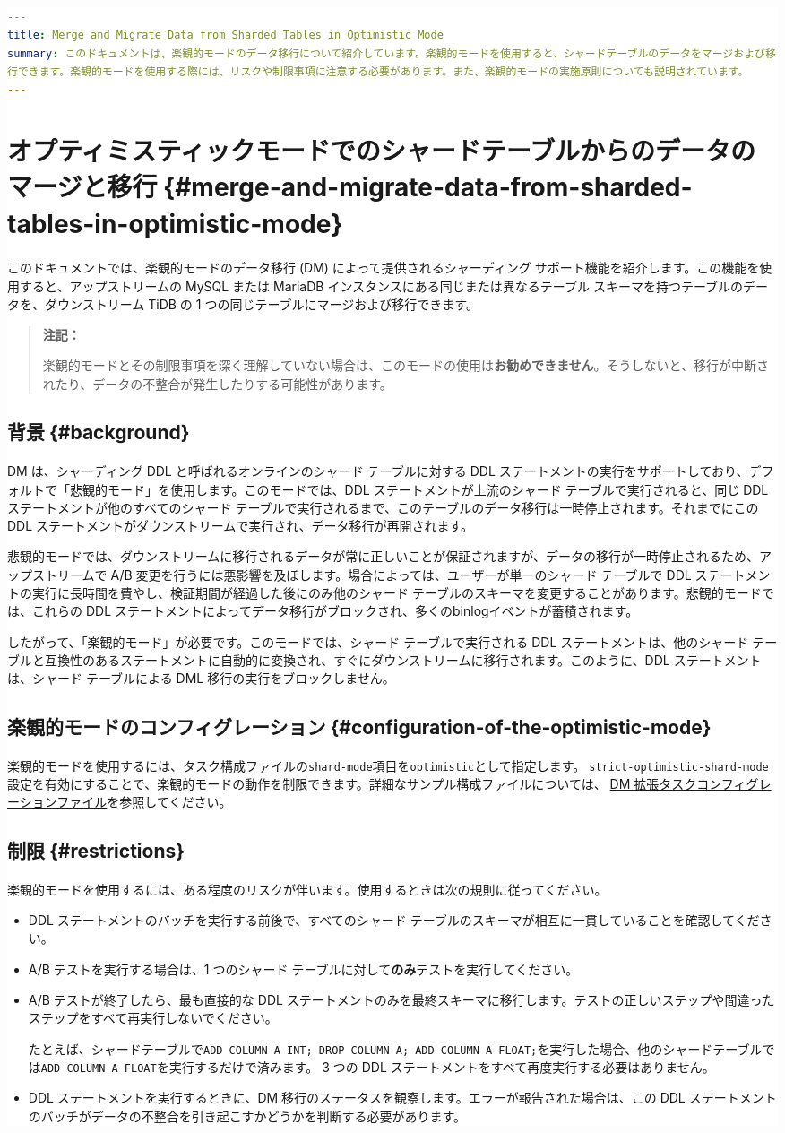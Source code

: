 ```yaml
---
title: Merge and Migrate Data from Sharded Tables in Optimistic Mode
summary: このドキュメントは、楽観的モードのデータ移行について紹介しています。楽観的モードを使用すると、シャードテーブルのデータをマージおよび移行できます。楽観的モードを使用する際には、リスクや制限事項に注意する必要があります。また、楽観的モードの実施原則についても説明されています。
---
```


# オプティミスティックモードでのシャードテーブルからのデータのマージと移行 {#merge-and-migrate-data-from-sharded-tables-in-optimistic-mode}

このドキュメントでは、楽観的モードのデータ移行 (DM) によって提供されるシャーディング サポート機能を紹介します。この機能を使用すると、アップストリームの MySQL または MariaDB インスタンスにある同じまたは異なるテーブル スキーマを持つテーブルのデータを、ダウンストリーム TiDB の 1 つの同じテーブルにマージおよび移行できます。

> **注記：**
>
> 楽観的モードとその制限事項を深く理解していない場合は、このモードの使用は**お勧めできません**。そうしないと、移行が中断されたり、データの不整合が発生したりする可能性があります。

## 背景 {#background}

DM は、シャーディング DDL と呼ばれるオンラインのシャード テーブルに対する DDL ステートメントの実行をサポートしており、デフォルトで「悲観的モード」を使用します。このモードでは、DDL ステートメントが上流のシャード テーブルで実行されると、同じ DDL ステートメントが他のすべてのシャード テーブルで実行されるまで、このテーブルのデータ移行は一時停止されます。それまでにこの DDL ステートメントがダウンストリームで実行され、データ移行が再開されます。

悲観的モードでは、ダウンストリームに移行されるデータが常に正しいことが保証されますが、データの移行が一時停止されるため、アップストリームで A/B 変更を行うには悪影響を及ぼします。場合によっては、ユーザーが単一のシャード テーブルで DDL ステートメントの実行に長時間を費やし、検証期間が経過した後にのみ他のシャード テーブルのスキーマを変更することがあります。悲観的モードでは、これらの DDL ステートメントによってデータ移行がブロックされ、多くのbinlogイベントが蓄積されます。

したがって、「楽観的モード」が必要です。このモードでは、シャード テーブルで実行される DDL ステートメントは、他のシャード テーブルと互換性のあるステートメントに自動的に変換され、すぐにダウンストリームに移行されます。このように、DDL ステートメントは、シャード テーブルによる DML 移行の実行をブロックしません。

## 楽観的モードのコンフィグレーション {#configuration-of-the-optimistic-mode}

楽観的モードを使用するには、タスク構成ファイルの`shard-mode`項目を`optimistic`として指定します。 `strict-optimistic-shard-mode`設定を有効にすることで、楽観的モードの動作を制限できます。詳細なサンプル構成ファイルについては、 [DM 拡張タスクコンフィグレーションファイル](/dm/task-configuration-file-full.md)を参照してください。

## 制限 {#restrictions}

楽観的モードを使用するには、ある程度のリスクが伴います。使用するときは次の規則に従ってください。

-   DDL ステートメントのバッチを実行する前後で、すべてのシャード テーブルのスキーマが相互に一貫していることを確認してください。

-   A/B テストを実行する場合は、1 つのシャード テーブルに対して**のみ**テストを実行してください。

-   A/B テストが終了したら、最も直接的な DDL ステートメントのみを最終スキーマに移行します。テストの正しいステップや間違ったステップをすべて再実行しないでください。

    たとえば、シャードテーブルで`ADD COLUMN A INT; DROP COLUMN A; ADD COLUMN A FLOAT;`を実行した場合、他のシャードテーブルでは`ADD COLUMN A FLOAT`を実行するだけで済みます。 3 つの DDL ステートメントをすべて再度実行する必要はありません。

-   DDL ステートメントを実行するときに、DM 移行のステータスを観察します。エラーが報告された場合は、この DDL ステートメントのバッチがデータの不整合を引き起こすかどうかを判断する必要があります。
